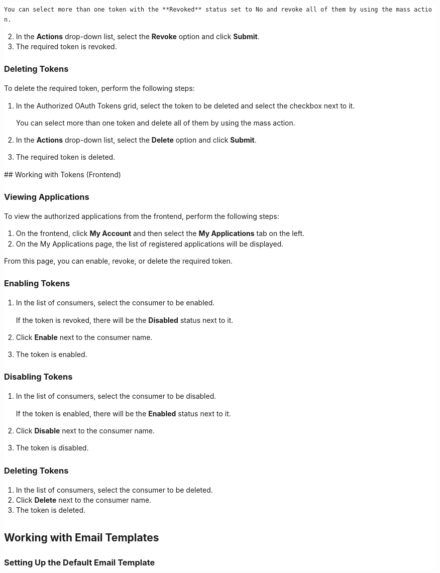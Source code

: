     You can select more than one token with the **Revoked** status set to No and revoke all of them by using the mass action.
    
2.  In the **Actions** drop-down list, select the **Revoke** option and click **Submit**.
3.  The required token is revoked.

### Deleting Tokens

To delete the required token, perform the following steps:

1.  In the Authorized OAuth Tokens grid, select the token to be deleted and select the checkbox next to it.
    
    You can select more than one token and delete all of them by using the mass action.
    
2.  In the **Actions** drop-down list, select the **Delete** option and click **Submit**.
3.  The required token is deleted.

## Working with Tokens (Frontend)

### Viewing Applications

To view the authorized applications from the frontend, perform the following steps:

1.  On the frontend, click **My Account** and then select the **My Applications** tab on the left.
2.  On the My Applications page, the list of registered applications will be displayed.

From this page, you can enable, revoke, or delete the required token.

### Enabling Tokens

1.  In the list of consumers, select the consumer to be enabled.
    
    If the token is revoked, there will be the **Disabled** status next to it.
    
2.  Click **Enable** next to the consumer name.
3.  The token is enabled.

### Disabling Tokens

1.  In the list of consumers, select the consumer to be disabled.
    
    If the token is enabled, there will be the **Enabled** status next to it.
    
2.  Click **Disable** next to the consumer name.
3.  The token is disabled.

### Deleting Tokens

1.  In the list of consumers, select the consumer to be deleted.
2.  Click **Delete** next to the consumer name.
3.  The token is deleted.

## Working with Email Templates

### Setting Up the Default Email Template
